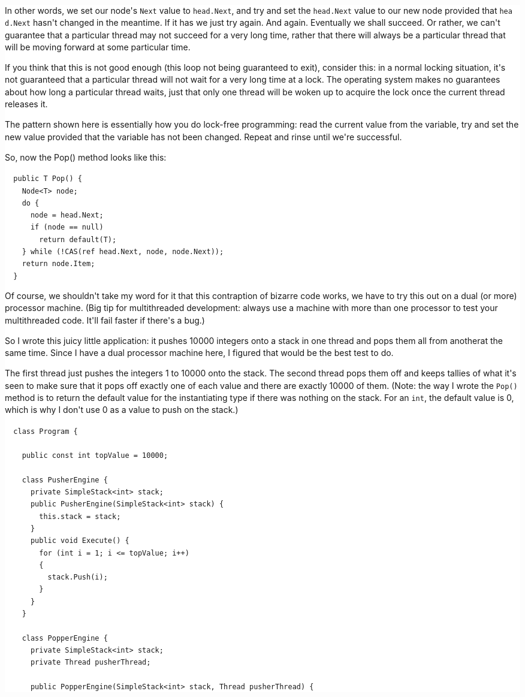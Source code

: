    In other words, we set our node's `Next` value to `head.Next`, and try and set the `head.Next` value to our new node provided that `head.Next` hasn't changed in the meantime. If it has we just try again. And again. Eventually we shall succeed. Or rather, we can't guarantee that a particular thread may not succeed for a very long time, rather that there will always be a particular thread that will be moving forward at some particular time. 

 If you think that this is not good enough (this loop not being guaranteed to exit), consider this: in a normal locking situation, it's not guaranteed that a particular thread will not wait for a very long time at a lock. The operating system makes no guarantees about how long a particular thread waits, just that only one thread will be woken up to acquire the lock once the current thread releases it. 

 The pattern shown here is essentially how you do lock-free programming: read the current value from the variable, try and set the new value provided that the variable has not been changed. Repeat and rinse until we're successful. 

 So, now the Pop() method looks like this: 

```
  public T Pop() {
    Node<T> node;
    do {
      node = head.Next;
      if (node == null)
        return default(T);
    } while (!CAS(ref head.Next, node, node.Next));
    return node.Item;
  }
```

 Of course, we shouldn't take my word for it that this contraption of bizarre code works, we have to try this out on a dual (or more) processor machine. (Big tip for multithreaded development: always use a machine with more than one processor to test your multithreaded code. It'll fail faster if there's a bug.) 

 So I wrote this juicy little application: it pushes 10000 integers onto a stack in one thread and pops them all from anotherat the same time. Since I have a dual processor machine here, I figured that would be the best test to do.  

 The first thread just pushes the integers 1 to 10000 onto the stack. The second thread pops them off and keeps tallies of what it's seen to make sure that it pops off exactly one of each value and there are exactly 10000 of them. (Note: the way I wrote the `Pop()` method is to return the default value for the instantiating type if there was nothing on the stack. For an `int`, the default value is 0, which is why I don't use 0 as a value to push on the stack.) 

```
  class Program {

    public const int topValue = 10000;

    class PusherEngine {
      private SimpleStack<int> stack;
      public PusherEngine(SimpleStack<int> stack) {
        this.stack = stack;
      }
      public void Execute() {
        for (int i = 1; i <= topValue; i++)
        {
          stack.Push(i);
        }
      }
    }

    class PopperEngine {
      private SimpleStack<int> stack;
      private Thread pusherThread;

      public PopperEngine(SimpleStack<int> stack, Thread pusherThread) {
```